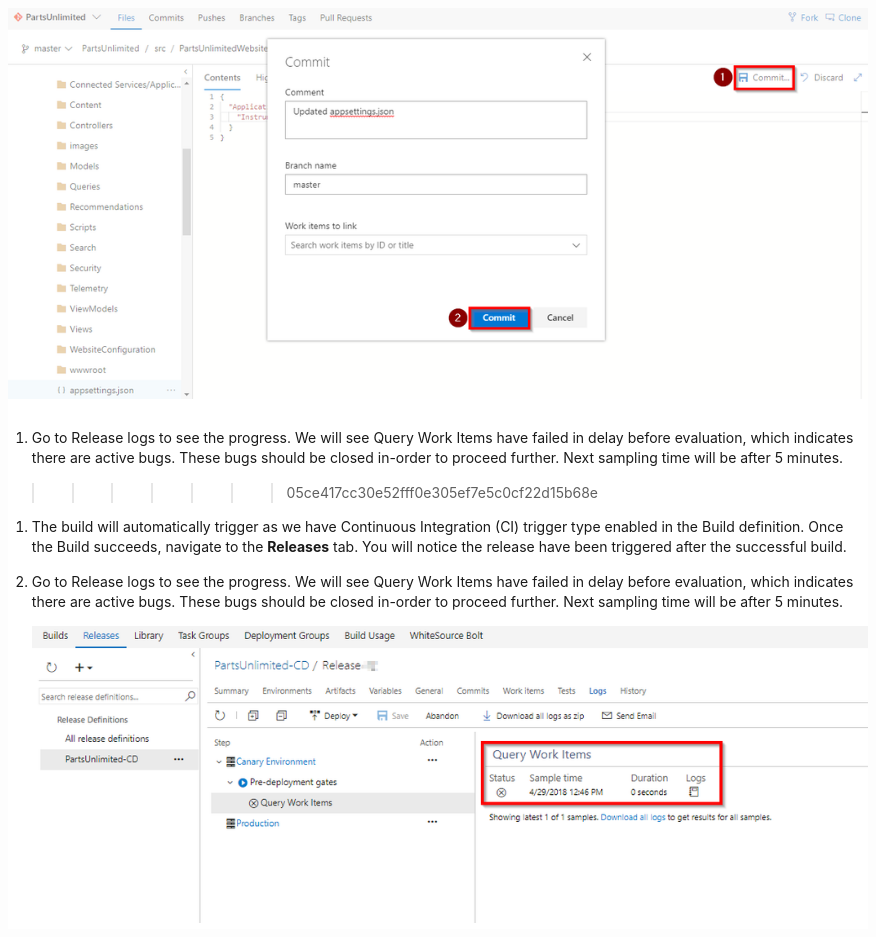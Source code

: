    ![commit](images/commit.png)
=======
1. Go to Release logs to see the progress. We will see Query Work Items have failed in delay before evaluation, which indicates there are active bugs. These bugs should be closed in-order to proceed further. Next sampling time will be after 5 minutes.
>>>>>>> 05ce417cc30e52fff0e305ef7e5c0cf22d15b68e

1. The build will automatically trigger as we have Continuous Integration (CI) trigger type enabled in the Build definition. Once the Build succeeds, navigate to the **Releases** tab. You will notice the release have been triggered after the successful build.

1. Go to Release logs to see the progress. We will see Query Work Items have failed in delay before evaluation, which indicates there are active bugs. These bugs should be closed in-order to proceed further. Next sampling time will be after 5 minutes.

   ![log1](images/log1.png) 
  